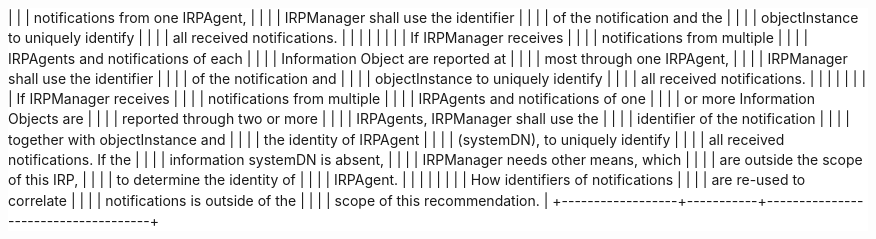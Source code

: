 |                  |           | notifications from one IRPAgent,    |
|                  |           | IRPManager shall use the identifier |
|                  |           | of the notification and the         |
|                  |           | objectInstance to uniquely identify |
|                  |           | all received notifications.         |
|                  |           |                                     |
|                  |           | If IRPManager receives              |
|                  |           | notifications from multiple         |
|                  |           | IRPAgents and notifications of each |
|                  |           | Information Object are reported at  |
|                  |           | most through one IRPAgent,          |
|                  |           | IRPManager shall use the identifier |
|                  |           | of the notification and             |
|                  |           | objectInstance to uniquely identify |
|                  |           | all received notifications.         |
|                  |           |                                     |
|                  |           | If IRPManager receives              |
|                  |           | notifications from multiple         |
|                  |           | IRPAgents and notifications of one  |
|                  |           | or more Information Objects are     |
|                  |           | reported through two or more        |
|                  |           | IRPAgents, IRPManager shall use the |
|                  |           | identifier of the notification      |
|                  |           | together with objectInstance and    |
|                  |           | the identity of IRPAgent            |
|                  |           | (systemDN), to uniquely identify    |
|                  |           | all received notifications. If the  |
|                  |           | information systemDN is absent,     |
|                  |           | IRPManager needs other means, which |
|                  |           | are outside the scope of this IRP,  |
|                  |           | to determine the identity of        |
|                  |           | IRPAgent.                           |
|                  |           |                                     |
|                  |           | How identifiers of notifications    |
|                  |           | are re-used to correlate            |
|                  |           | notifications is outside of the     |
|                  |           | scope of this recommendation.       |
+------------------+-----------+-------------------------------------+